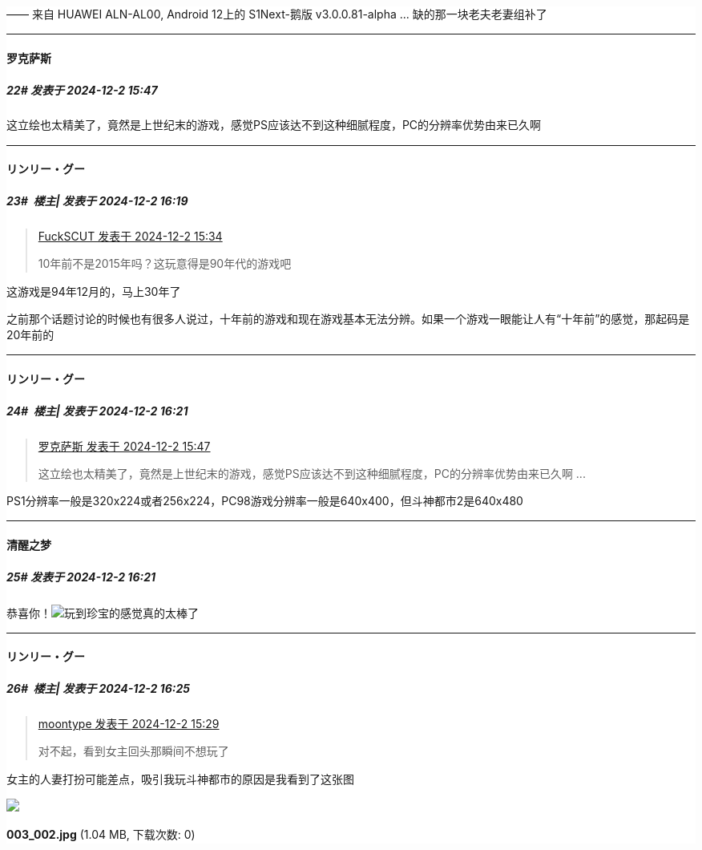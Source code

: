 —— 来自 HUAWEI ALN-AL00, Android 12上的 S1Next-鹅版 v3.0.0.81-alpha ...</blockquote>
缺的那一块老夫老妻组补了

*****

####  罗克萨斯  
##### 22#       发表于 2024-12-2 15:47

这立绘也太精美了，竟然是上世纪末的游戏，感觉PS应该达不到这种细腻程度，PC的分辨率优势由来已久啊

*****

####  リンリー・グー  
##### 23#         楼主| 发表于 2024-12-2 16:19

<blockquote><a href="httphttps://bbs.saraba1st.com/2b/forum.php?mod=redirect&amp;goto=findpost&amp;pid=66823500&amp;ptid=2209045" target="_blank">FuckSCUT 发表于 2024-12-2 15:34</a>

10年前不是2015年吗？这玩意得是90年代的游戏吧</blockquote>
这游戏是94年12月的，马上30年了

之前那个话题讨论的时候也有很多人说过，十年前的游戏和现在游戏基本无法分辨。如果一个游戏一眼能让人有“十年前”的感觉，那起码是20年前的

*****

####  リンリー・グー  
##### 24#         楼主| 发表于 2024-12-2 16:21

<blockquote><a href="httphttps://bbs.saraba1st.com/2b/forum.php?mod=redirect&amp;goto=findpost&amp;pid=66823595&amp;ptid=2209045" target="_blank">罗克萨斯 发表于 2024-12-2 15:47</a>

这立绘也太精美了，竟然是上世纪末的游戏，感觉PS应该达不到这种细腻程度，PC的分辨率优势由来已久啊 ...</blockquote>
PS1分辨率一般是320x224或者256x224，PC98游戏分辨率一般是640x400，但斗神都市2是640x480

*****

####  清醒之梦  
##### 25#       发表于 2024-12-2 16:21

恭喜你！<img src="https://static.saraba1st.com/image/smiley/face2017/012.png" referrerpolicy="no-referrer">玩到珍宝的感觉真的太棒了

*****

####  リンリー・グー  
##### 26#         楼主| 发表于 2024-12-2 16:25

<blockquote><a href="httphttps://bbs.saraba1st.com/2b/forum.php?mod=redirect&amp;goto=findpost&amp;pid=66823451&amp;ptid=2209045" target="_blank">moontype 发表于 2024-12-2 15:29</a>

对不起，看到女主回头那瞬间不想玩了</blockquote>
女主的人妻打扮可能差点，吸引我玩斗神都市的原因是我看到了这张图

<img src="https://img.saraba1st.com/forum/202412/02/162533lq50cbaj1bwc5cug.jpg" referrerpolicy="no-referrer">

<strong>003_002.jpg</strong> (1.04 MB, 下载次数: 0)
